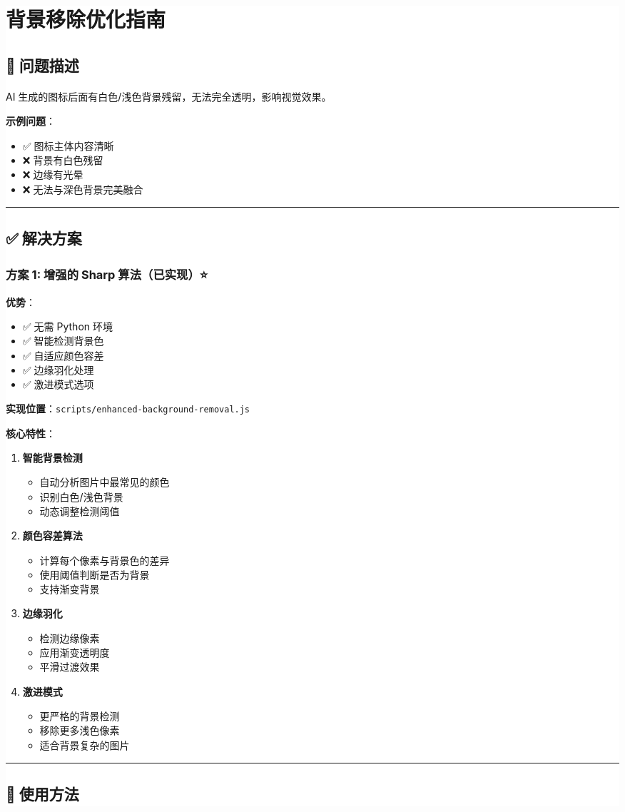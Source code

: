# 背景移除优化指南

## 🎯 问题描述

AI 生成的图标后面有白色/浅色背景残留，无法完全透明，影响视觉效果。

**示例问题**：
- ✅ 图标主体内容清晰
- ❌ 背景有白色残留
- ❌ 边缘有光晕
- ❌ 无法与深色背景完美融合

---

## ✅ 解决方案

### 方案 1: 增强的 Sharp 算法（已实现）⭐

**优势**：
- ✅ 无需 Python 环境
- ✅ 智能检测背景色
- ✅ 自适应颜色容差
- ✅ 边缘羽化处理
- ✅ 激进模式选项

**实现位置**：`scripts/enhanced-background-removal.js`

**核心特性**：

1. **智能背景检测**
   - 自动分析图片中最常见的颜色
   - 识别白色/浅色背景
   - 动态调整检测阈值

2. **颜色容差算法**
   - 计算每个像素与背景色的差异
   - 使用阈值判断是否为背景
   - 支持渐变背景

3. **边缘羽化**
   - 检测边缘像素
   - 应用渐变透明度
   - 平滑过渡效果

4. **激进模式**
   - 更严格的背景检测
   - 移除更多浅色像素
   - 适合背景复杂的图片

---

## 🚀 使用方法
